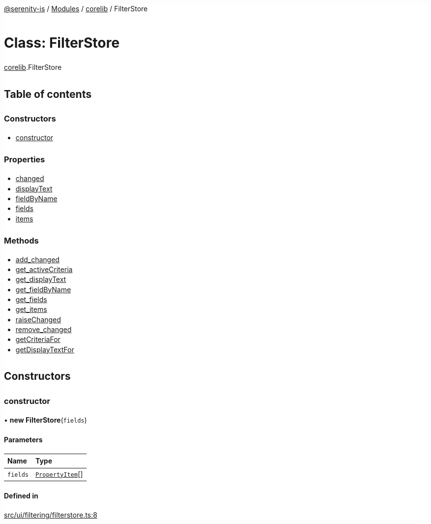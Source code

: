 [@serenity-is](../README.md) / [Modules](../modules.md) / [corelib](../modules/corelib.md) / FilterStore

# Class: FilterStore

[corelib](../modules/corelib.md).FilterStore

## Table of contents

### Constructors

- [constructor](corelib.FilterStore.md#constructor)

### Properties

- [changed](corelib.FilterStore.md#changed)
- [displayText](corelib.FilterStore.md#displaytext)
- [fieldByName](corelib.FilterStore.md#fieldbyname)
- [fields](corelib.FilterStore.md#fields)
- [items](corelib.FilterStore.md#items)

### Methods

- [add\_changed](corelib.FilterStore.md#add_changed)
- [get\_activeCriteria](corelib.FilterStore.md#get_activecriteria)
- [get\_displayText](corelib.FilterStore.md#get_displaytext)
- [get\_fieldByName](corelib.FilterStore.md#get_fieldbyname)
- [get\_fields](corelib.FilterStore.md#get_fields)
- [get\_items](corelib.FilterStore.md#get_items)
- [raiseChanged](corelib.FilterStore.md#raisechanged)
- [remove\_changed](corelib.FilterStore.md#remove_changed)
- [getCriteriaFor](corelib.FilterStore.md#getcriteriafor)
- [getDisplayTextFor](corelib.FilterStore.md#getdisplaytextfor)

## Constructors

### constructor

• **new FilterStore**(`fields`)

#### Parameters

| Name | Type |
| :------ | :------ |
| `fields` | [`PropertyItem`](../interfaces/corelib_q.PropertyItem.md)[] |

#### Defined in

[src/ui/filtering/filterstore.ts:8](https://github.com/serenity-is/serenity/blob/master/packages/corelib/src/ui/filtering/filterstore.ts#line&#x3D;8)
